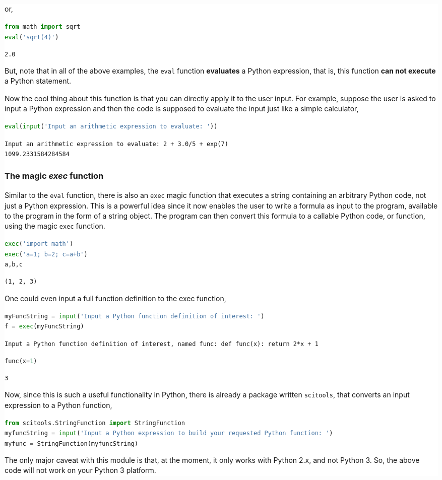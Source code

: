 or,  

```python
from math import sqrt
eval('sqrt(4)')
```
    2.0

But, note that in all of the above examples, the `eval` function **evaluates** a Python expression, that is, this function **can not execute** a Python statement.  

Now the cool thing about this function is that you can directly apply it to the user input. For example, suppose the user is asked to input a Python expression and then the code is supposed to evaluate the input just like a simple calculator,  

```python
eval(input('Input an arithmetic expression to evaluate: '))
```
    Input an arithmetic expression to evaluate: 2 + 3.0/5 + exp(7)
    1099.2331584284584

### The magic *exec* function  

Similar to the `eval` function, there is also an `exec` magic function that executes a string containing an arbitrary
Python code, not just a Python expression. This is a powerful idea since it now enables the user to write a formula as input to the program, available to the program in the form of a string object. The program can then convert this formula to a callable Python code, or function, using the magic `exec` function.  

```python
exec('import math')
exec('a=1; b=2; c=a+b')
a,b,c
```
    (1, 2, 3)

One could even input a full function definition to the exec function,  

```python
myFuncString = input('Input a Python function definition of interest: ')
f = exec(myFuncString)
```
    Input a Python function definition of interest, named func: def func(x): return 2*x + 1  
    
```python
func(x=1)
```
    3

Now, since this is such a useful functionality in Python, there is already a package written `scitools`, that converts an input expression to a Python function,  

```python
from scitools.StringFunction import StringFunction
myfuncString = input('Input a Python expression to build your requested Python function: ')
myfunc = StringFunction(myfuncString)
```

The only major caveat with this module is that, at the moment, it only works with Python 2.x, and not Python 3. So, the above code will not work on your Python 3 platform.  